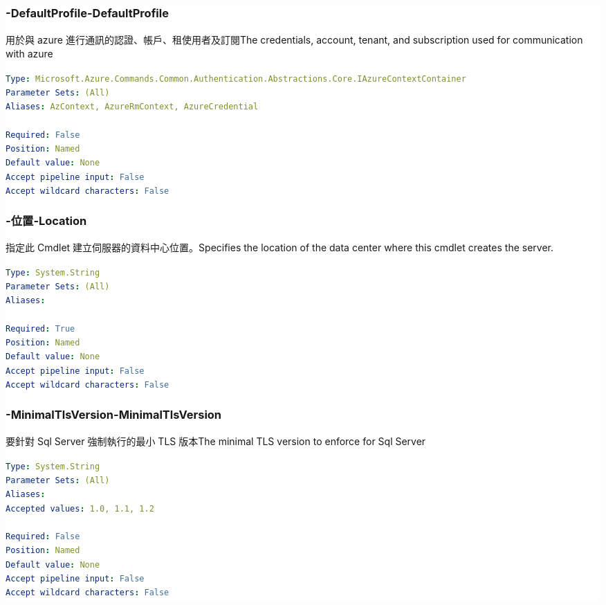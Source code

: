 ### <span data-ttu-id="8a1a8-115">-DefaultProfile</span><span class="sxs-lookup"><span data-stu-id="8a1a8-115">-DefaultProfile</span></span>
<span data-ttu-id="8a1a8-116">用於與 azure 進行通訊的認證、帳戶、租使用者及訂閱</span><span class="sxs-lookup"><span data-stu-id="8a1a8-116">The credentials, account, tenant, and subscription used for communication with azure</span></span>

```yaml
Type: Microsoft.Azure.Commands.Common.Authentication.Abstractions.Core.IAzureContextContainer
Parameter Sets: (All)
Aliases: AzContext, AzureRmContext, AzureCredential

Required: False
Position: Named
Default value: None
Accept pipeline input: False
Accept wildcard characters: False
```

### <span data-ttu-id="8a1a8-117">-位置</span><span class="sxs-lookup"><span data-stu-id="8a1a8-117">-Location</span></span>
<span data-ttu-id="8a1a8-118">指定此 Cmdlet 建立伺服器的資料中心位置。</span><span class="sxs-lookup"><span data-stu-id="8a1a8-118">Specifies the location of the data center where this cmdlet creates the server.</span></span>

```yaml
Type: System.String
Parameter Sets: (All)
Aliases:

Required: True
Position: Named
Default value: None
Accept pipeline input: False
Accept wildcard characters: False
```

### <span data-ttu-id="8a1a8-119">-MinimalTlsVersion</span><span class="sxs-lookup"><span data-stu-id="8a1a8-119">-MinimalTlsVersion</span></span>
<span data-ttu-id="8a1a8-120">要針對 Sql Server 強制執行的最小 TLS 版本</span><span class="sxs-lookup"><span data-stu-id="8a1a8-120">The minimal TLS version to enforce for Sql Server</span></span>

```yaml
Type: System.String
Parameter Sets: (All)
Aliases:
Accepted values: 1.0, 1.1, 1.2

Required: False
Position: Named
Default value: None
Accept pipeline input: False
Accept wildcard characters: False
```
